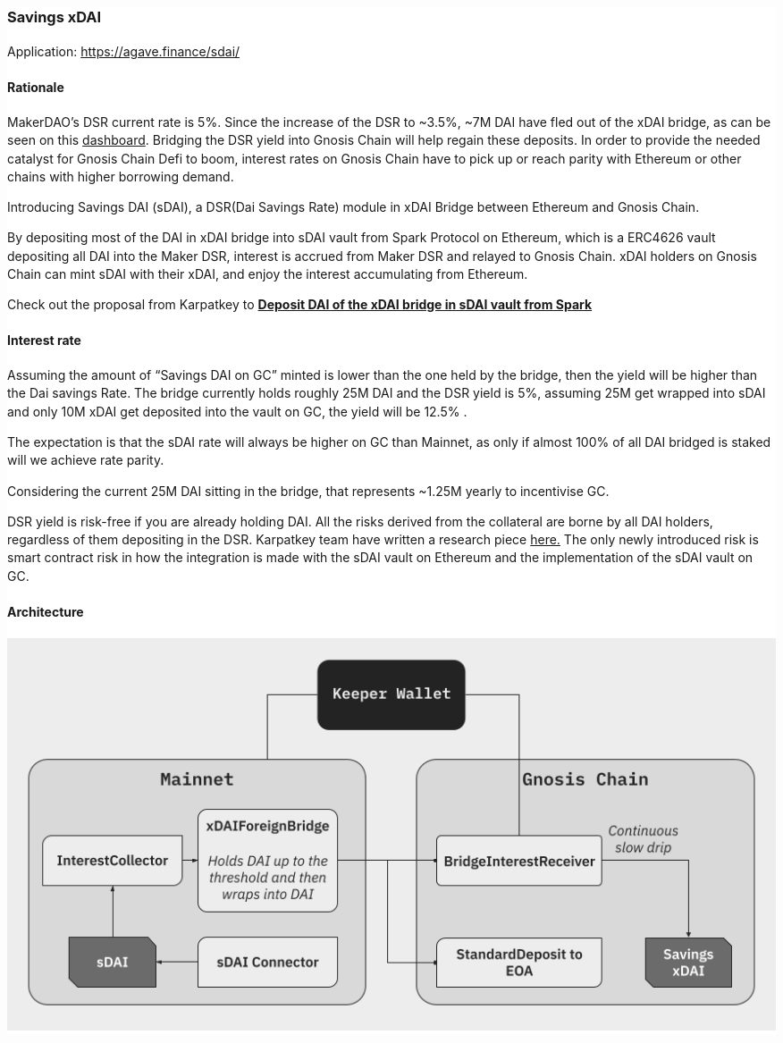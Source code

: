### Savings xDAI

Application: https://agave.finance/sdai/

#### Rationale

MakerDAO’s DSR current rate is 5%. Since the increase of the DSR to ~3.5%, ~7M DAI have fled out of the xDAI bridge, as can be seen on this [dashboard](https://dune.com/queries/2650075/4403805?d=11). Bridging the DSR yield into Gnosis Chain will help regain these deposits. In order to provide the needed catalyst for Gnosis Chain Defi to boom, interest rates on Gnosis Chain have to pick up or reach parity with Ethereum or other chains with higher borrowing demand.

Introducing Savings DAI (sDAI), a DSR(Dai Savings Rate) module in xDAI Bridge between Ethereum and Gnosis Chain.

By depositing most of the DAI in xDAI bridge into sDAI vault from Spark Protocol on Ethereum, which is a ERC4626 vault depositing all DAI into the Maker DSR, interest is accrued from Maker DSR and relayed to Gnosis Chain. xDAI holders on Gnosis Chain can mint sDAI with their xDAI, and enjoy the interest accumulating from Ethereum.

Check out the proposal from Karpatkey to **[Deposit DAI of the xDAI bridge in sDAI vault from Spark](https://forum.gnosis.io/t/deposit-dai-of-the-xdai-bridge-in-sdai-vault-from-spark/7236)**

#### Interest rate

Assuming the amount of “Savings DAI on GC” minted is lower than the one held by the bridge, then the yield will be higher than the Dai savings Rate. The bridge currently holds roughly 25M DAI and the DSR yield is 5%, assuming 25M get wrapped into sDAI and only 10M xDAI get deposited into the vault on GC, the yield will be 12.5% .

The expectation is that the sDAI rate will always be higher on GC than Mainnet, as only if almost 100% of all DAI bridged is staked will we achieve rate parity.

Considering the current 25M DAI sitting in the bridge, that represents ~1.25M yearly to incentivise GC.

DSR yield is risk-free if you are already holding DAI. All the risks derived from the collateral are borne by all DAI holders, regardless of them depositing in the DSR. Karpatkey team have written a research piece [here.](https://www.karpatkey.com/contents/makerdaos-game-changing-move) The only newly introduced risk is smart contract risk in how the integration is made with the sDAI vault on Ethereum and the implementation of the sDAI vault on GC.

#### Architecture

![](../../../static/img/bridges/xdaibridge/DSRonGnosis.png)